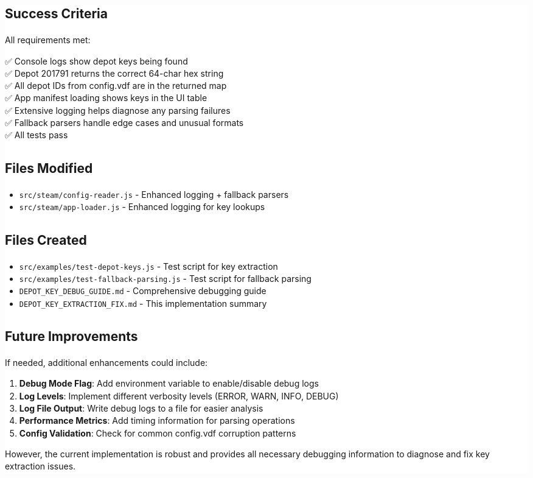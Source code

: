 ## Success Criteria

All requirements met:

✅ Console logs show depot keys being found  
✅ Depot 201791 returns the correct 64-char hex string  
✅ All depot IDs from config.vdf are in the returned map  
✅ App manifest loading shows keys in the UI table  
✅ Extensive logging helps diagnose any parsing failures  
✅ Fallback parsers handle edge cases and unusual formats  
✅ All tests pass  

## Files Modified

- `src/steam/config-reader.js` - Enhanced logging + fallback parsers
- `src/steam/app-loader.js` - Enhanced logging for key lookups

## Files Created

- `src/examples/test-depot-keys.js` - Test script for key extraction
- `src/examples/test-fallback-parsing.js` - Test script for fallback parsing
- `DEPOT_KEY_DEBUG_GUIDE.md` - Comprehensive debugging guide
- `DEPOT_KEY_EXTRACTION_FIX.md` - This implementation summary

## Future Improvements

If needed, additional enhancements could include:

1. **Debug Mode Flag**: Add environment variable to enable/disable debug logs
2. **Log Levels**: Implement different verbosity levels (ERROR, WARN, INFO, DEBUG)
3. **Log File Output**: Write debug logs to a file for easier analysis
4. **Performance Metrics**: Add timing information for parsing operations
5. **Config Validation**: Check for common config.vdf corruption patterns

However, the current implementation is robust and provides all necessary debugging information to diagnose and fix key extraction issues.
